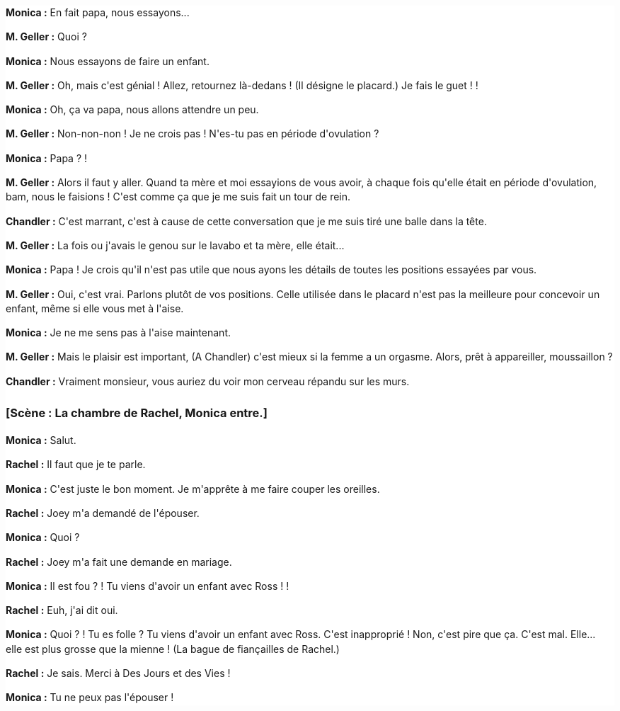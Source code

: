 **Monica :** En fait papa, nous essayons...

**M. Geller :** Quoi ?

**Monica :** Nous essayons de faire un enfant.

**M. Geller :** Oh, mais c'est génial ! Allez, retournez là-dedans ! (Il désigne le placard.) Je fais le guet ! !

**Monica :** Oh, ça va papa, nous allons attendre un peu.

**M. Geller :** Non-non-non ! Je ne crois pas ! N'es-tu pas en période d'ovulation ?

**Monica :** Papa ? !

**M. Geller :** Alors il faut y aller. Quand ta mère et moi essayions de vous avoir, à chaque fois qu'elle était en période d'ovulation, bam, nous le faisions ! C'est comme ça que je me suis fait un tour de rein.

**Chandler :** C'est marrant, c'est à cause de cette conversation que je me suis tiré une balle dans la tête.

**M. Geller :** La fois ou j'avais le genou sur le lavabo et ta mère, elle était...

**Monica :** Papa ! Je crois qu'il n'est pas utile que nous ayons les détails de toutes les positions essayées par vous.

**M. Geller :** Oui, c'est vrai. Parlons plutôt de vos positions. Celle utilisée dans le placard n'est pas la meilleure pour concevoir un enfant, même si elle vous met à l'aise.

**Monica :** Je ne me sens pas à l'aise maintenant.

**M. Geller :** Mais le plaisir est important, (A Chandler) c'est mieux si la femme a un orgasme. Alors, prêt à appareiller, moussaillon ?

**Chandler :** Vraiment monsieur, vous auriez du voir mon cerveau répandu sur les murs.

### [Scène : La chambre de Rachel, Monica entre.]

**Monica :** Salut.

**Rachel :** Il faut que je te parle.

**Monica :** C'est juste le bon moment. Je m'apprête à me faire couper les oreilles.

**Rachel :** Joey m'a demandé de l'épouser.

**Monica :** Quoi ?

**Rachel :** Joey m'a fait une demande en mariage.

**Monica :** Il est fou ? ! Tu viens d'avoir un enfant avec Ross ! !

**Rachel :** Euh, j'ai dit oui.

**Monica :** Quoi ? ! Tu es folle ? Tu viens d'avoir un enfant avec Ross. C'est inapproprié ! Non, c'est pire que ça. C'est mal. Elle... elle est plus grosse que la mienne ! (La bague de fiançailles de Rachel.)

**Rachel :** Je sais. Merci à Des Jours et des Vies !

**Monica :** Tu ne peux pas l'épouser !

